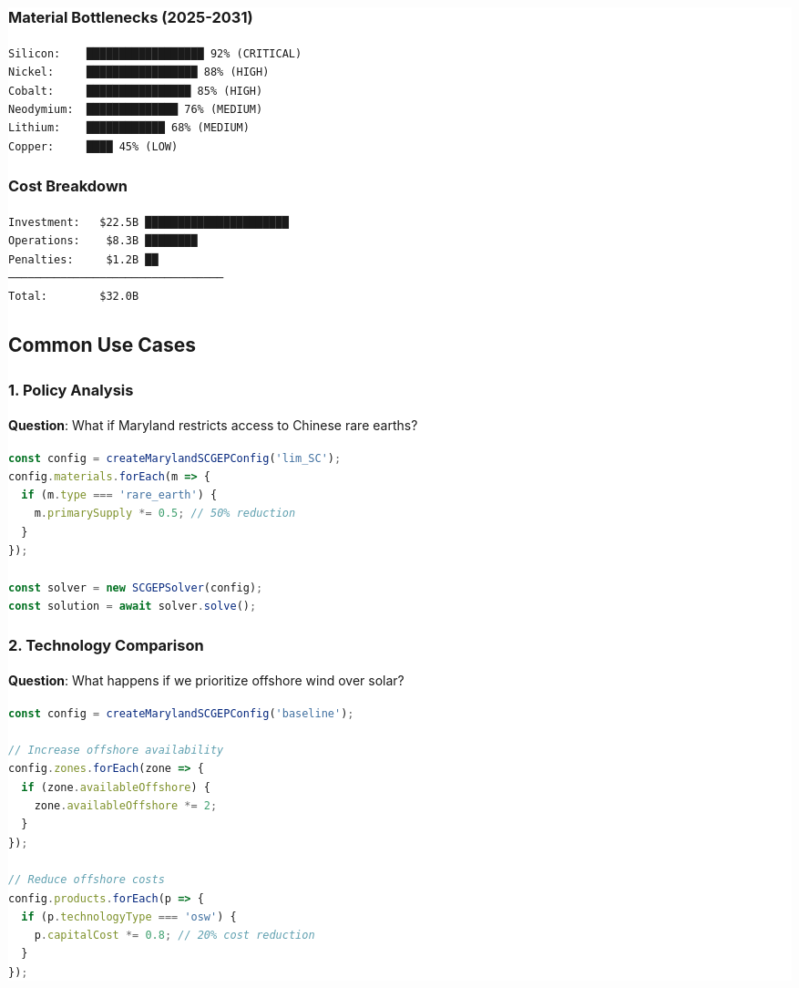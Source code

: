 ### Material Bottlenecks (2025-2031)

```
Silicon:    ██████████████████ 92% (CRITICAL)
Nickel:     █████████████████ 88% (HIGH)
Cobalt:     ████████████████ 85% (HIGH)
Neodymium:  ██████████████ 76% (MEDIUM)
Lithium:    ████████████ 68% (MEDIUM)
Copper:     ████ 45% (LOW)
```

### Cost Breakdown

```
Investment:   $22.5B ██████████████████████
Operations:    $8.3B ████████
Penalties:     $1.2B ██
─────────────────────────────────
Total:        $32.0B
```

## Common Use Cases

### 1. Policy Analysis
**Question**: What if Maryland restricts access to Chinese rare earths?

```typescript
const config = createMarylandSCGEPConfig('lim_SC');
config.materials.forEach(m => {
  if (m.type === 'rare_earth') {
    m.primarySupply *= 0.5; // 50% reduction
  }
});

const solver = new SCGEPSolver(config);
const solution = await solver.solve();
```

### 2. Technology Comparison
**Question**: What happens if we prioritize offshore wind over solar?

```typescript
const config = createMarylandSCGEPConfig('baseline');

// Increase offshore availability
config.zones.forEach(zone => {
  if (zone.availableOffshore) {
    zone.availableOffshore *= 2;
  }
});

// Reduce offshore costs
config.products.forEach(p => {
  if (p.technologyType === 'osw') {
    p.capitalCost *= 0.8; // 20% cost reduction
  }
});
```
